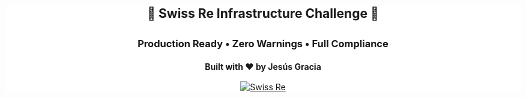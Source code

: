 
<div align="center">

## 🌟 Swiss Re Infrastructure Challenge 🌟

### **Production Ready • Zero Warnings • Full Compliance**

**Built with ❤️ by Jesús Gracia**

[![Swiss Re](https://img.shields.io/badge/Swiss%20Re-We're%20smarter%20together-red?style=for-the-badge)](https://www.swissre.com)

</div>
